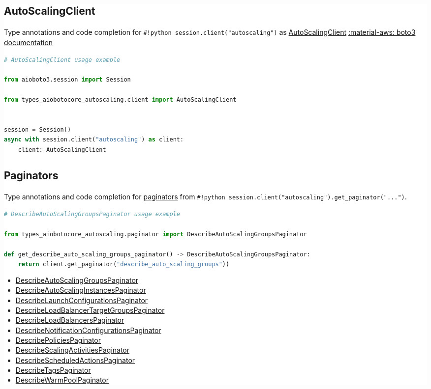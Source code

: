 ## AutoScalingClient

Type annotations and code completion for  `#!python session.client("autoscaling")` as [AutoScalingClient](./client.md)
[:material-aws: boto3 documentation](https://boto3.amazonaws.com/v1/documentation/api/latest/reference/services/autoscaling.html#AutoScaling.Client)

```python
# AutoScalingClient usage example

from aioboto3.session import Session

from types_aiobotocore_autoscaling.client import AutoScalingClient


session = Session()
async with session.client("autoscaling") as client:
    client: AutoScalingClient
```


## Paginators

Type annotations and code completion for
[paginators](./paginators.md)
from `#!python session.client("autoscaling").get_paginator("...")`.

```python
# DescribeAutoScalingGroupsPaginator usage example

from types_aiobotocore_autoscaling.paginator import DescribeAutoScalingGroupsPaginator

def get_describe_auto_scaling_groups_paginator() -> DescribeAutoScalingGroupsPaginator:
    return client.get_paginator("describe_auto_scaling_groups"))
```

- [DescribeAutoScalingGroupsPaginator](./paginators.md#describeautoscalinggroupspaginator)
- [DescribeAutoScalingInstancesPaginator](./paginators.md#describeautoscalinginstancespaginator)
- [DescribeLaunchConfigurationsPaginator](./paginators.md#describelaunchconfigurationspaginator)
- [DescribeLoadBalancerTargetGroupsPaginator](./paginators.md#describeloadbalancertargetgroupspaginator)
- [DescribeLoadBalancersPaginator](./paginators.md#describeloadbalancerspaginator)
- [DescribeNotificationConfigurationsPaginator](./paginators.md#describenotificationconfigurationspaginator)
- [DescribePoliciesPaginator](./paginators.md#describepoliciespaginator)
- [DescribeScalingActivitiesPaginator](./paginators.md#describescalingactivitiespaginator)
- [DescribeScheduledActionsPaginator](./paginators.md#describescheduledactionspaginator)
- [DescribeTagsPaginator](./paginators.md#describetagspaginator)
- [DescribeWarmPoolPaginator](./paginators.md#describewarmpoolpaginator)






